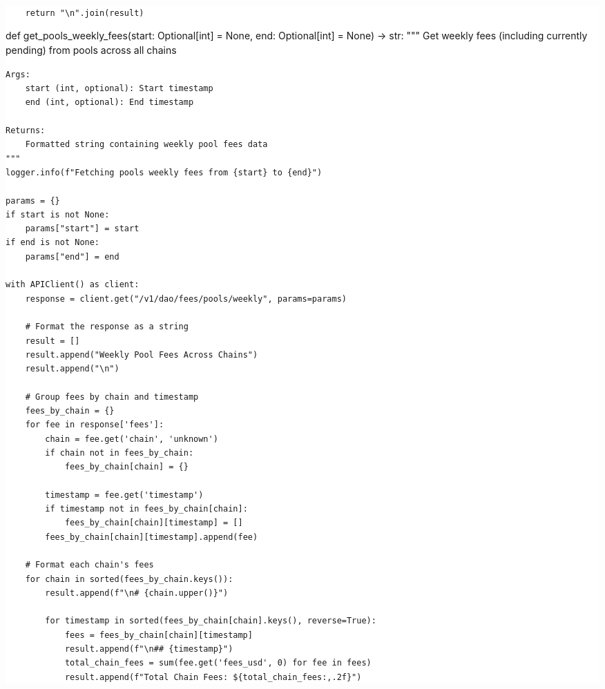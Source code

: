         return "\n".join(result)

def get_pools_weekly_fees(start: Optional[int] = None, end: Optional[int] = None) -> str:
    """
    Get weekly fees (including currently pending) from pools across all chains
    
    Args:
        start (int, optional): Start timestamp
        end (int, optional): End timestamp
        
    Returns:
        Formatted string containing weekly pool fees data
    """
    logger.info(f"Fetching pools weekly fees from {start} to {end}")
    
    params = {}
    if start is not None:
        params["start"] = start
    if end is not None:
        params["end"] = end
        
    with APIClient() as client:
        response = client.get("/v1/dao/fees/pools/weekly", params=params)
        
        # Format the response as a string
        result = []
        result.append("Weekly Pool Fees Across Chains")
        result.append("\n")
        
        # Group fees by chain and timestamp
        fees_by_chain = {}
        for fee in response['fees']:
            chain = fee.get('chain', 'unknown')
            if chain not in fees_by_chain:
                fees_by_chain[chain] = {}
            
            timestamp = fee.get('timestamp')
            if timestamp not in fees_by_chain[chain]:
                fees_by_chain[chain][timestamp] = []
            fees_by_chain[chain][timestamp].append(fee)
        
        # Format each chain's fees
        for chain in sorted(fees_by_chain.keys()):
            result.append(f"\n# {chain.upper()}")
            
            for timestamp in sorted(fees_by_chain[chain].keys(), reverse=True):
                fees = fees_by_chain[chain][timestamp]
                result.append(f"\n## {timestamp}")
                total_chain_fees = sum(fee.get('fees_usd', 0) for fee in fees)
                result.append(f"Total Chain Fees: ${total_chain_fees:,.2f}")
                